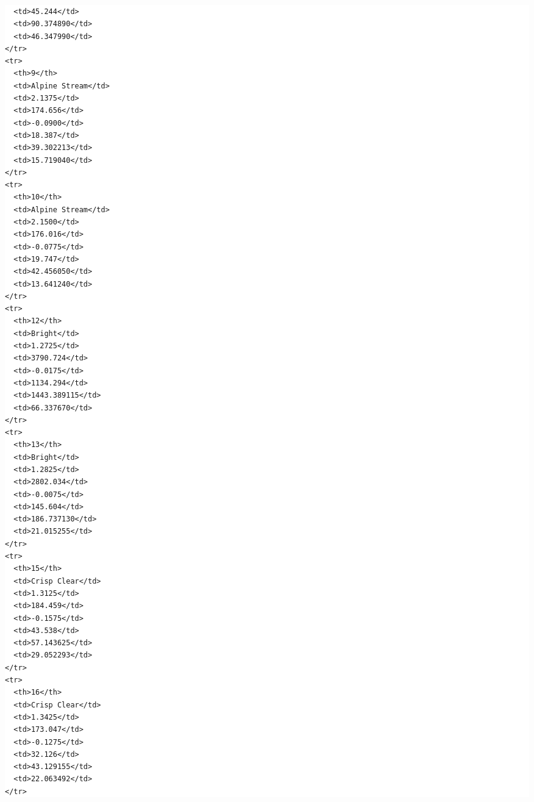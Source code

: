       <td>45.244</td>
      <td>90.374890</td>
      <td>46.347990</td>
    </tr>
    <tr>
      <th>9</th>
      <td>Alpine Stream</td>
      <td>2.1375</td>
      <td>174.656</td>
      <td>-0.0900</td>
      <td>18.387</td>
      <td>39.302213</td>
      <td>15.719040</td>
    </tr>
    <tr>
      <th>10</th>
      <td>Alpine Stream</td>
      <td>2.1500</td>
      <td>176.016</td>
      <td>-0.0775</td>
      <td>19.747</td>
      <td>42.456050</td>
      <td>13.641240</td>
    </tr>
    <tr>
      <th>12</th>
      <td>Bright</td>
      <td>1.2725</td>
      <td>3790.724</td>
      <td>-0.0175</td>
      <td>1134.294</td>
      <td>1443.389115</td>
      <td>66.337670</td>
    </tr>
    <tr>
      <th>13</th>
      <td>Bright</td>
      <td>1.2825</td>
      <td>2802.034</td>
      <td>-0.0075</td>
      <td>145.604</td>
      <td>186.737130</td>
      <td>21.015255</td>
    </tr>
    <tr>
      <th>15</th>
      <td>Crisp Clear</td>
      <td>1.3125</td>
      <td>184.459</td>
      <td>-0.1575</td>
      <td>43.538</td>
      <td>57.143625</td>
      <td>29.052293</td>
    </tr>
    <tr>
      <th>16</th>
      <td>Crisp Clear</td>
      <td>1.3425</td>
      <td>173.047</td>
      <td>-0.1275</td>
      <td>32.126</td>
      <td>43.129155</td>
      <td>22.063492</td>
    </tr>